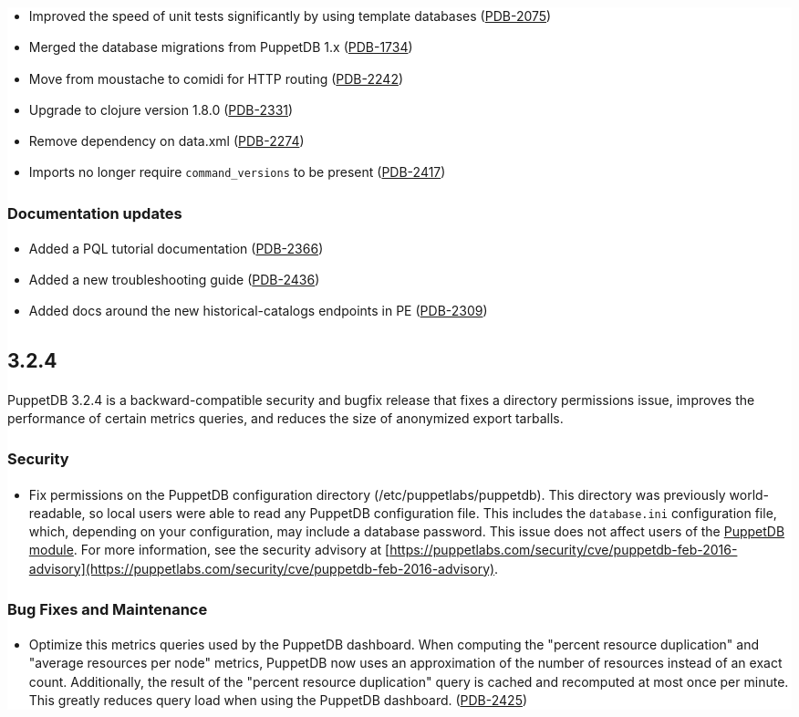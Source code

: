 * Improved the speed of unit tests significantly by using template databases
  ([PDB-2075](https://tickets.puppetlabs.com/browse/PDB-2075))

* Merged the database migrations from PuppetDB 1.x
  ([PDB-1734](https://tickets.puppetlabs.com/browse/PDB-1734))

* Move from moustache to comidi for HTTP routing
  ([PDB-2242](https://tickets.puppetlabs.com/browse/PDB-2242))

* Upgrade to clojure version 1.8.0
  ([PDB-2331](https://tickets.puppetlabs.com/browse/PDB-2331))

* Remove dependency on data.xml
  ([PDB-2274](https://tickets.puppetlabs.com/browse/PDB-2274))

* Imports no longer require `command_versions` to be present
  ([PDB-2417](https://tickets.puppetlabs.com/browse/PDB-2417))


### Documentation updates

* Added a PQL tutorial documentation
  ([PDB-2366](https://tickets.puppetlabs.com/browse/PDB-2366))

* Added a new troubleshooting guide
  ([PDB-2436](https://tickets.puppetlabs.com/browse/PDB-2436))

* Added docs around the new historical-catalogs endpoints in PE
  ([PDB-2309](https://tickets.puppetlabs.com/browse/PDB-2309))


3.2.4
-----

PuppetDB 3.2.4 is a backward-compatible security and bugfix release that fixes a
directory permissions issue, improves the performance of certain metrics
queries, and reduces the size of anonymized export tarballs.

### Security

* Fix permissions on the PuppetDB configuration directory
  (/etc/puppetlabs/puppetdb). This directory was previously world-readable, so
  local users were able to read any PuppetDB configuration file. This includes
  the `database.ini` configuration file, which, depending on your configuration,
  may include a database password. This issue does not affect users of the
  [PuppetDB module](https://forge.puppetlabs.com/puppetlabs/puppetdb). For more
  information, see the security advisory at [https://puppetlabs.com/security/cve/puppetdb-feb-2016-advisory](https://puppetlabs.com/security/cve/puppetdb-feb-2016-advisory).

### Bug Fixes and Maintenance

* Optimize this metrics queries used by the PuppetDB dashboard. When computing
  the "percent resource duplication" and "average resources per node" metrics,
  PuppetDB now uses an approximation of the number of resources instead of an
  exact count. Additionally, the result of the "percent resource duplication"
  query is cached and recomputed at most once per minute. This greatly reduces
  query load when using the PuppetDB dashboard.
  ([PDB-2425](https://tickets.puppetlabs.com/browse/PDB-2425))
